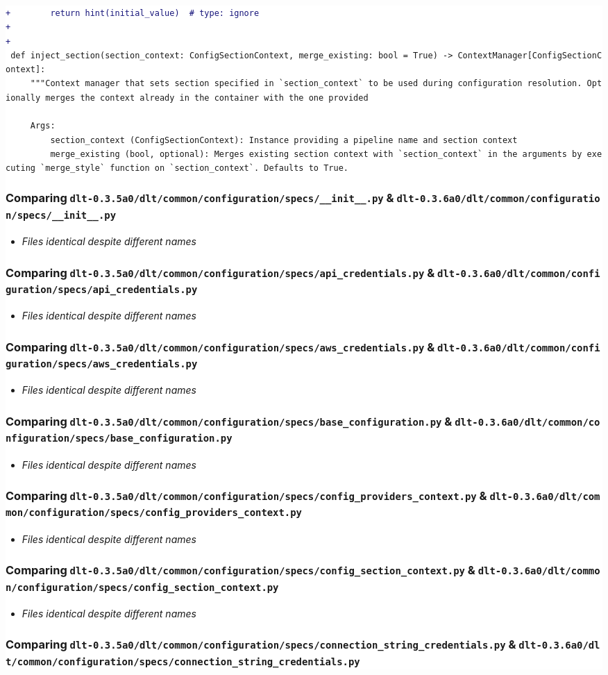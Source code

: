 ```diff
+        return hint(initial_value)  # type: ignore
+
+
 def inject_section(section_context: ConfigSectionContext, merge_existing: bool = True) -> ContextManager[ConfigSectionContext]:
     """Context manager that sets section specified in `section_context` to be used during configuration resolution. Optionally merges the context already in the container with the one provided
 
     Args:
         section_context (ConfigSectionContext): Instance providing a pipeline name and section context
         merge_existing (bool, optional): Merges existing section context with `section_context` in the arguments by executing `merge_style` function on `section_context`. Defaults to True.
```

### Comparing `dlt-0.3.5a0/dlt/common/configuration/specs/__init__.py` & `dlt-0.3.6a0/dlt/common/configuration/specs/__init__.py`

 * *Files identical despite different names*

### Comparing `dlt-0.3.5a0/dlt/common/configuration/specs/api_credentials.py` & `dlt-0.3.6a0/dlt/common/configuration/specs/api_credentials.py`

 * *Files identical despite different names*

### Comparing `dlt-0.3.5a0/dlt/common/configuration/specs/aws_credentials.py` & `dlt-0.3.6a0/dlt/common/configuration/specs/aws_credentials.py`

 * *Files identical despite different names*

### Comparing `dlt-0.3.5a0/dlt/common/configuration/specs/base_configuration.py` & `dlt-0.3.6a0/dlt/common/configuration/specs/base_configuration.py`

 * *Files identical despite different names*

### Comparing `dlt-0.3.5a0/dlt/common/configuration/specs/config_providers_context.py` & `dlt-0.3.6a0/dlt/common/configuration/specs/config_providers_context.py`

 * *Files identical despite different names*

### Comparing `dlt-0.3.5a0/dlt/common/configuration/specs/config_section_context.py` & `dlt-0.3.6a0/dlt/common/configuration/specs/config_section_context.py`

 * *Files identical despite different names*

### Comparing `dlt-0.3.5a0/dlt/common/configuration/specs/connection_string_credentials.py` & `dlt-0.3.6a0/dlt/common/configuration/specs/connection_string_credentials.py`
